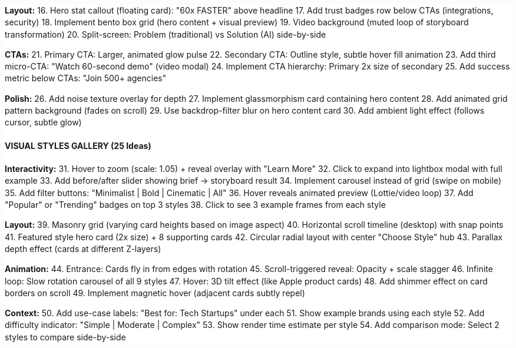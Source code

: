 **Layout:**
16. Hero stat callout (floating card): "60x FASTER" above headline
17. Add trust badges row below CTAs (integrations, security)
18. Implement bento box grid (hero content + visual preview)
19. Video background (muted loop of storyboard transformation)
20. Split-screen: Problem (traditional) vs Solution (AI) side-by-side

**CTAs:**
21. Primary CTA: Larger, animated glow pulse
22. Secondary CTA: Outline style, subtle hover fill animation
23. Add third micro-CTA: "Watch 60-second demo" (video modal)
24. Implement CTA hierarchy: Primary 2x size of secondary
25. Add success metric below CTAs: "Join 500+ agencies"

**Polish:**
26. Add noise texture overlay for depth
27. Implement glassmorphism card containing hero content
28. Add animated grid pattern background (fades on scroll)
29. Use backdrop-filter blur on hero content card
30. Add ambient light effect (follows cursor, subtle glow)

#### **VISUAL STYLES GALLERY (25 Ideas)**

**Interactivity:**
31. Hover to zoom (scale: 1.05) + reveal overlay with "Learn More"
32. Click to expand into lightbox modal with full example
33. Add before/after slider showing brief → storyboard result
34. Implement carousel instead of grid (swipe on mobile)
35. Add filter buttons: "Minimalist | Bold | Cinematic | All"
36. Hover reveals animated preview (Lottie/video loop)
37. Add "Popular" or "Trending" badges on top 3 styles
38. Click to see 3 example frames from each style

**Layout:**
39. Masonry grid (varying card heights based on image aspect)
40. Horizontal scroll timeline (desktop) with snap points
41. Featured style hero card (2x size) + 8 supporting cards
42. Circular radial layout with center "Choose Style" hub
43. Parallax depth effect (cards at different Z-layers)

**Animation:**
44. Entrance: Cards fly in from edges with rotation
45. Scroll-triggered reveal: Opacity + scale stagger
46. Infinite loop: Slow rotation carousel of all 9 styles
47. Hover: 3D tilt effect (like Apple product cards)
48. Add shimmer effect on card borders on scroll
49. Implement magnetic hover (adjacent cards subtly repel)

**Context:**
50. Add use-case labels: "Best for: Tech Startups" under each
51. Show example brands using each style
52. Add difficulty indicator: "Simple | Moderate | Complex"
53. Show render time estimate per style
54. Add comparison mode: Select 2 styles to compare side-by-side
